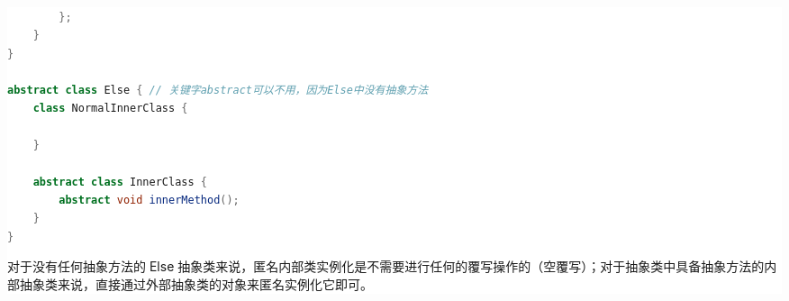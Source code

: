 ```Java
        };
    }
}

abstract class Else { // 关键字abstract可以不用，因为Else中没有抽象方法
    class NormalInnerClass {

    }

    abstract class InnerClass {
        abstract void innerMethod();
    }
}
```

对于没有任何抽象方法的 Else 抽象类来说，匿名内部类实例化是不需要进行任何的覆写操作的（空覆写）；对于抽象类中具备抽象方法的内部抽象类来说，直接通过外部抽象类的对象来匿名实例化它即可。